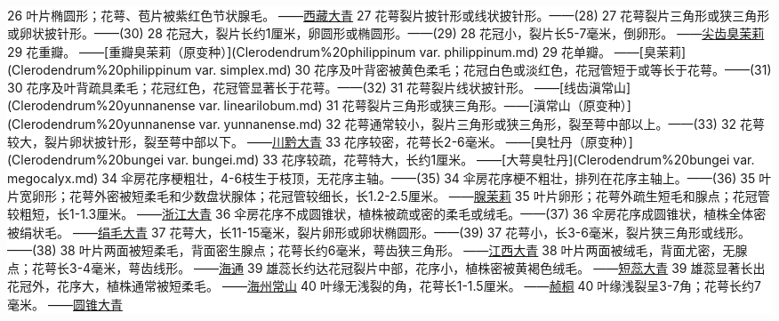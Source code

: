26 叶片椭圆形；花萼、苞片被紫红色节状腺毛。 ——[西藏大青](Clerodendrum%20tibetanum.md)
27 花萼裂片披针形或线状披针形。——(28)
27 花萼裂片三角形或狭三角形或卵状披针形。——(30)
28 花冠大，裂片长约1厘米，卵圆形或椭圆形。——(29)
28 花冠小，裂片长5-7毫米，倒卵形。 ——[尖齿臭茉莉](Clerodendrum%20lindleyi.md)
29 花重瓣。 ——[重瓣臭茉莉（原变种）](Clerodendrum%20philippinum var. philippinum.md)
29 花单瓣。 ——[臭茉莉](Clerodendrum%20philippinum var. simplex.md)
30 花序及叶背密被黄色柔毛；花冠白色或淡红色，花冠管短于或等长于花萼。——(31)
30 花序及叶背疏具柔毛；花冠红色，花冠管显著长于花萼。——(32)
31 花萼裂片线状披针形。 ——[线齿滇常山](Clerodendrum%20yunnanense var. linearilobum.md)
31 花萼裂片三角形或狭三角形。——[滇常山（原变种）](Clerodendrum%20yunnanense var. yunnanense.md)
32 花萼通常较小，裂片三角形或狭三角形，裂至萼中部以上。——(33)
32 花萼较大，裂片卵状披针形，裂至萼中部以下。 ——[川黔大青](Clerodendrum%20confine.md)
33 花序较密，花萼长2-6毫米。 ——[臭牡丹（原变种）](Clerodendrum%20bungei var. bungei.md)
33 花序较疏，花萼特大，长约1厘米。 ——[大萼臭牡丹](Clerodendrum%20bungei var. megocalyx.md)
34 伞房花序梗粗壮，4-6枝生于枝顶，无花序主轴。——(35)
34 伞房花序梗不粗壮，排列在花序主轴上。——(36)
35 叶片宽卵形；花萼外密被短柔毛和少数盘状腺体；花冠管较细长，长1.2-2.5厘米。 ——[腺茉莉](Clerodendrum%20colebrookianum.md)
35 叶片卵形；花萼外疏生短毛和腺点；花冠管较粗短，长1-1.3厘米。 ——[浙江大青](Clerodendrum%20kaichianum.md)
36 伞房花序不成圆锥状，植株被疏或密的柔毛或绒毛。——(37)
36 伞房花序成圆锥状，植株全体密被绢状毛。 ——[绢毛大青](Clerodendrum%20villosum.md)
37 花萼大，长11-15毫米，裂片卵形或卵状椭圆形。——(39)
37 花萼小，长3-6毫米，裂片狭三角形或线形。——(38)
38 叶片两面被短柔毛，背面密生腺点；花萼长约6毫米，萼齿狭三角形。 ——[江西大青](Clerodendrum%20kiangsiense.md)
38 叶片两面被绒毛，背面尤密，无腺点；花萼长3-4毫米，萼齿线形。 ——[海通](Clerodendrum%20mandarinorum.md)
39 雄蕊长约达花冠裂片中部，花序小，植株密被黄褐色绒毛。 ——[短蕊大青](Clerodendrum%20brachystemon.md)
39 雄蕊显著长出花冠外，花序大，植株通常被短柔毛。 ——[海州常山](Clerodendrum%20trichotomum.md)
40 叶缘无浅裂的角，花萼长1-1.5厘米。 ——[赪桐](Clerodendrum%20japonicum.md)
40 叶缘浅裂呈3-7角；花萼长约7毫米。 ——[圆锥大青](Clerodendrum%20paniculatum.md)
